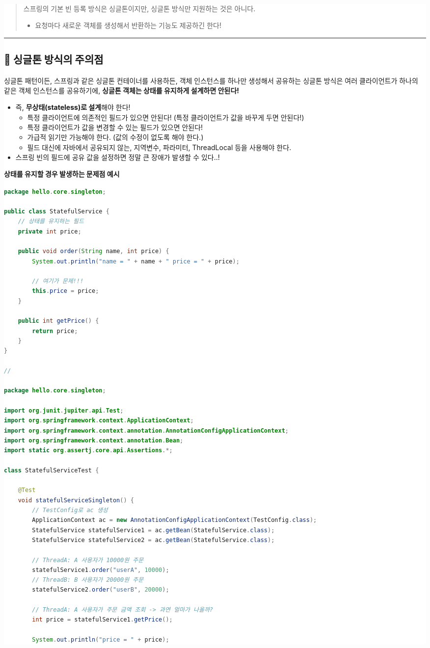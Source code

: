 > 스프링의 기본 빈 등록 방식은 싱글톤이지만, 싱글톤 방식만 지원하는 것은 아니다. 
> - 요청마다 새로운 객체를 생성해서 반환하는 기능도 제공하긴 한다!

---

## 🎯 싱글톤 방식의 주의점
싱글톤 패턴이든, 스프링과 같은 싱글톤 컨테이너를 사용하든, 객체 인스턴스를 하나만 생성해서 공유하는 싱글톤 방식은 여러 클라이언트가 하나의 같은 객체 인스턴스를 공유하기에, **싱글톤 객체는 상태를 유지하게 설계하면 안된다!**
- 즉, **무상태(stateless)로 설계**해야 한다!
  - 특정 클라이언트에 의존적인 필드가 있으면 안된다! (특정 클라이언트가 값을 바꾸게 두면 안된다!)
  - 특정 클라이언트가 값을 변경할 수 있는 필드가 있으면 안된다!
  - 가급적 읽기만 가능해야 한다. (값의 수정이 없도록 해야 한다.)
  - 필드 대신에 자바에서 공유되지 않는, 지역변수, 파라미터, ThreadLocal 등을 사용해야 한다.
- 스프링 빈의 필드에 공유 값을 설정하면 정말 큰 장애가 발생할 수 있다..!

**상태를 유지할 경우 발생하는 문제점 예시**
```java
package hello.core.singleton;

public class StatefulService {
    // 상태를 유지하는 필드
    private int price;
    
    public void order(String name, int price) {
        System.out.println("name = " + name + " price = " + price);
        
        // 여기가 문제!!!
        this.price = price;
    }
    
    public int getPrice() {
        return price;
    }
}

//

package hello.core.singleton;

import org.junit.jupiter.api.Test;
import org.springframework.context.ApplicationContext;
import org.springframework.context.annotation.AnnotationConfigApplicationContext;
import org.springframework.context.annotation.Bean;
import static org.assertj.core.api.Assertions.*;

class StatefulServiceTest {

    @Test
    void statefulServiceSingleton() {
        // TestConfig로 ac 생성
        ApplicationContext ac = new AnnotationConfigApplicationContext(TestConfig.class);
        StatefulService statefulService1 = ac.getBean(StatefulService.class);
        StatefulService statefulService2 = ac.getBean(StatefulService.class);

        // ThreadA: A 사용자가 10000원 주문
        statefulService1.order("userA", 10000);
        // ThreadB: B 사용자가 20000원 주문
        statefulService2.order("userB", 20000);

        // ThreadA: A 사용자가 주문 금액 조회 -> 과연 얼마가 나올까?
        int price = statefulService1.getPrice();

        System.out.println("price = " + price);

```